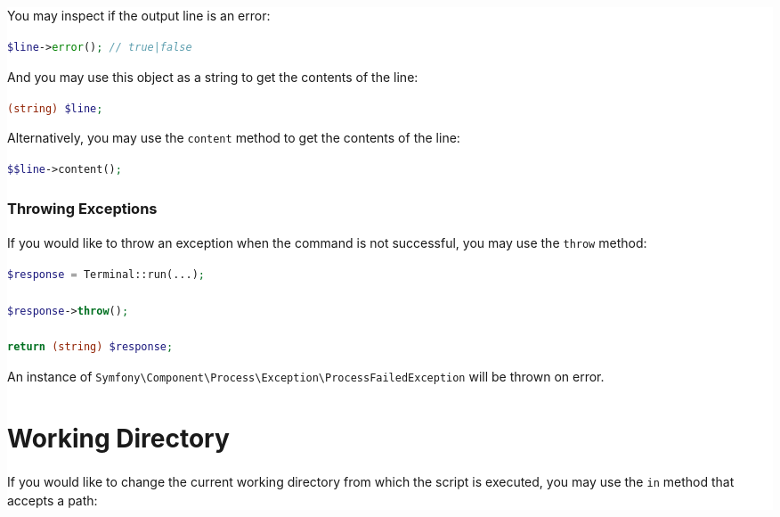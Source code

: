 You may inspect if the output line is an error:

```php
$line->error(); // true|false
```

And you may use this object as a string to get the contents of the line:

```php
(string) $line;
```

Alternatively, you may use the `content` method to get the contents of the line:

```php
$$line->content();
```

### Throwing Exceptions

If you would like to throw an exception when the command is not successful, you may use the `throw` method:

```php
$response = Terminal::run(...);

$response->throw();

return (string) $response;
```

An instance of `Symfony\Component\Process\Exception\ProcessFailedException` will be thrown on error.


# Working Directory

If you would like to change the current working directory from which
the script is executed, you may use the `in` method that accepts a path:
